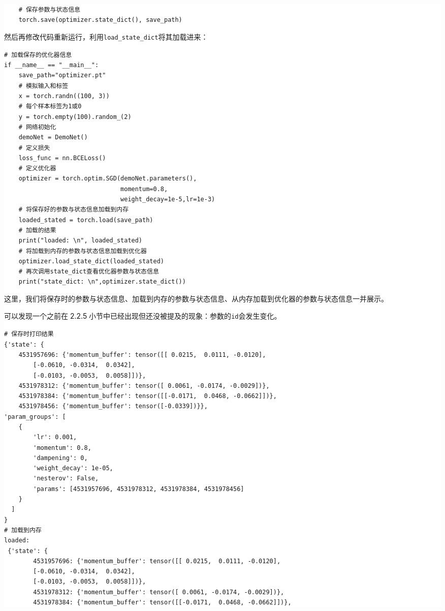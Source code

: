 ```
    # 保存参数与状态信息
    torch.save(optimizer.state_dict(), save_path)

```

然后再修改代码重新运行，利用`load_state_dict`将其加载进来：

```
# 加载保存的优化器信息
if __name__ == "__main__":
    save_path="optimizer.pt"
    # 模拟输入和标签
    x = torch.randn((100, 3))
    # 每个样本标签为1或0
    y = torch.empty(100).random_(2)
    # 网络初始化
    demoNet = DemoNet()
    # 定义损失
    loss_func = nn.BCELoss()
    # 定义优化器
    optimizer = torch.optim.SGD(demoNet.parameters(),
                                momentum=0.8,
                                weight_decay=1e-5,lr=1e-3)
    # 将保存好的参数与状态信息加载到内存
    loaded_stated = torch.load(save_path)
    # 加载的结果
    print("loaded: \n", loaded_stated)
    # 将加载到内存的参数与状态信息加载到优化器
    optimizer.load_state_dict(loaded_stated)
    # 再次调用state_dict查看优化器参数与状态信息
    print("state_dict: \n",optimizer.state_dict())

```

这里，我们将保存时的参数与状态信息、加载到内存的参数与状态信息、从内存加载到优化器的参数与状态信息一并展示。

可以发现一个之前在 2.2.5 小节中已经出现但还没被提及的现象：参数的`id`会发生变化。

```
# 保存时打印结果
{'state': {
    4531957696: {'momentum_buffer': tensor([[ 0.0215,  0.0111, -0.0120],
        [-0.0610, -0.0314,  0.0342],
        [-0.0103, -0.0053,  0.0058]])}, 
    4531978312: {'momentum_buffer': tensor([ 0.0061, -0.0174, -0.0029])}, 
    4531978384: {'momentum_buffer': tensor([[-0.0171,  0.0468, -0.0662]])}, 
    4531978456: {'momentum_buffer': tensor([-0.0339])}}, 
'param_groups': [
    {
        'lr': 0.001, 
        'momentum': 0.8, 
        'dampening': 0, 
        'weight_decay': 1e-05, 
        'nesterov': False, 
        'params': [4531957696, 4531978312, 4531978384, 4531978456]
    }
  ]
}
# 加载到内存
loaded:
 {'state': {
        4531957696: {'momentum_buffer': tensor([[ 0.0215,  0.0111, -0.0120],
        [-0.0610, -0.0314,  0.0342],
        [-0.0103, -0.0053,  0.0058]])}, 
        4531978312: {'momentum_buffer': tensor([ 0.0061, -0.0174, -0.0029])}, 
        4531978384: {'momentum_buffer': tensor([[-0.0171,  0.0468, -0.0662]])}, 
```